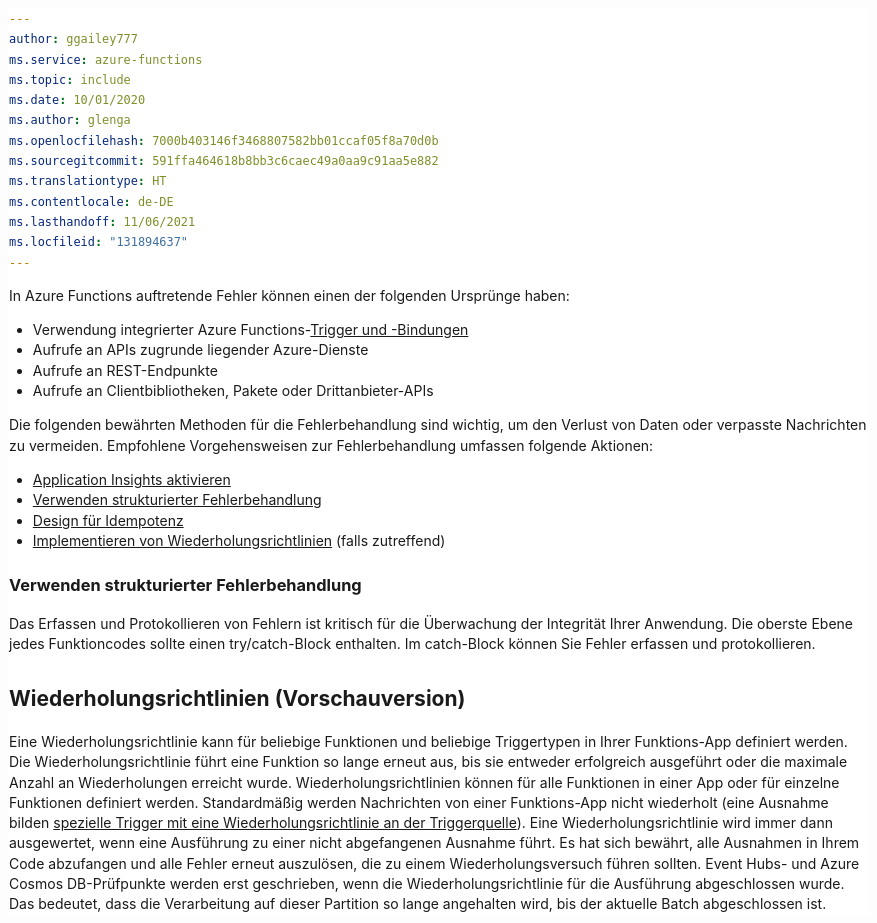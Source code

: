 ```yaml
---
author: ggailey777
ms.service: azure-functions
ms.topic: include
ms.date: 10/01/2020
ms.author: glenga
ms.openlocfilehash: 7000b403146f3468807582bb01ccaf05f8a70d0b
ms.sourcegitcommit: 591ffa464618b8bb3c6caec49a0aa9c91aa5e882
ms.translationtype: HT
ms.contentlocale: de-DE
ms.lasthandoff: 11/06/2021
ms.locfileid: "131894637"
---
```

In Azure Functions auftretende Fehler können einen der folgenden Ursprünge haben:

- Verwendung integrierter Azure Functions-[Trigger und -Bindungen](..\articles\azure-functions\functions-triggers-bindings.md)
- Aufrufe an APIs zugrunde liegender Azure-Dienste
- Aufrufe an REST-Endpunkte
- Aufrufe an Clientbibliotheken, Pakete oder Drittanbieter-APIs

Die folgenden bewährten Methoden für die Fehlerbehandlung sind wichtig, um den Verlust von Daten oder verpasste Nachrichten zu vermeiden. Empfohlene Vorgehensweisen zur Fehlerbehandlung umfassen folgende Aktionen:

- [Application Insights aktivieren](../articles/azure-functions/functions-monitoring.md)
- [Verwenden strukturierter Fehlerbehandlung](#use-structured-error-handling)
- [Design für Idempotenz](../articles/azure-functions/functions-idempotent.md)
- [Implementieren von Wiederholungsrichtlinien](#retry-policies-preview) (falls zutreffend)

### <a name="use-structured-error-handling"></a>Verwenden strukturierter Fehlerbehandlung

Das Erfassen und Protokollieren von Fehlern ist kritisch für die Überwachung der Integrität Ihrer Anwendung. Die oberste Ebene jedes Funktioncodes sollte einen try/catch-Block enthalten. Im catch-Block können Sie Fehler erfassen und protokollieren.

## <a name="retry-policies-preview"></a>Wiederholungsrichtlinien (Vorschauversion)

Eine Wiederholungsrichtlinie kann für beliebige Funktionen und beliebige Triggertypen in Ihrer Funktions-App definiert werden.  Die Wiederholungsrichtlinie führt eine Funktion so lange erneut aus, bis sie entweder erfolgreich ausgeführt oder die maximale Anzahl an Wiederholungen erreicht wurde.  Wiederholungsrichtlinien können für alle Funktionen in einer App oder für einzelne Funktionen definiert werden.  Standardmäßig werden Nachrichten von einer Funktions-App nicht wiederholt (eine Ausnahme bilden [spezielle Trigger mit eine Wiederholungsrichtlinie an der Triggerquelle](#using-retry-support-on-top-of-trigger-resilience)).  Eine Wiederholungsrichtlinie wird immer dann ausgewertet, wenn eine Ausführung zu einer nicht abgefangenen Ausnahme führt.  Es hat sich bewährt, alle Ausnahmen in Ihrem Code abzufangen und alle Fehler erneut auszulösen, die zu einem Wiederholungsversuch führen sollten.  Event Hubs- und Azure Cosmos DB-Prüfpunkte werden erst geschrieben, wenn die Wiederholungsrichtlinie für die Ausführung abgeschlossen wurde. Das bedeutet, dass die Verarbeitung auf dieser Partition so lange angehalten wird, bis der aktuelle Batch abgeschlossen ist.
